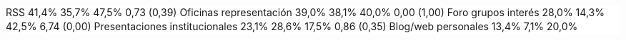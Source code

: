 <tr>

<td>RSS</td>

<td style="text-align:center;">41,4%</td>

<td style="text-align:center;">35,7%</td>

<td style="text-align:center;">47,5%</td>

<td style="text-align:center;">0,73 (0,39)</td>

</tr>

<tr>

<td>Oficinas representación</td>

<td style="text-align:center;">39,0%</td>

<td style="text-align:center;">38,1%</td>

<td style="text-align:center;">40,0%</td>

<td style="text-align:center;">0,00 (1,00)</td>

</tr>

<tr>

<td>Foro grupos interés</td>

<td style="text-align:center;">28,0%</td>

<td style="text-align:center;">14,3%</td>

<td style="text-align:center;">42,5%</td>

<td style="text-align:center;">6,74 (0,00)</td>

</tr>

<tr>

<td>Presentaciones institucionales</td>

<td style="text-align:center;">23,1%</td>

<td style="text-align:center;">28,6%</td>

<td style="text-align:center;">17,5%</td>

<td style="text-align:center;">0,86 (0,35)</td>

</tr>

<tr>

<td>Blog/web personales</td>

<td style="text-align:center;">13,4%</td>

<td style="text-align:center;">7,1%</td>

<td style="text-align:center;">20,0%</td>
